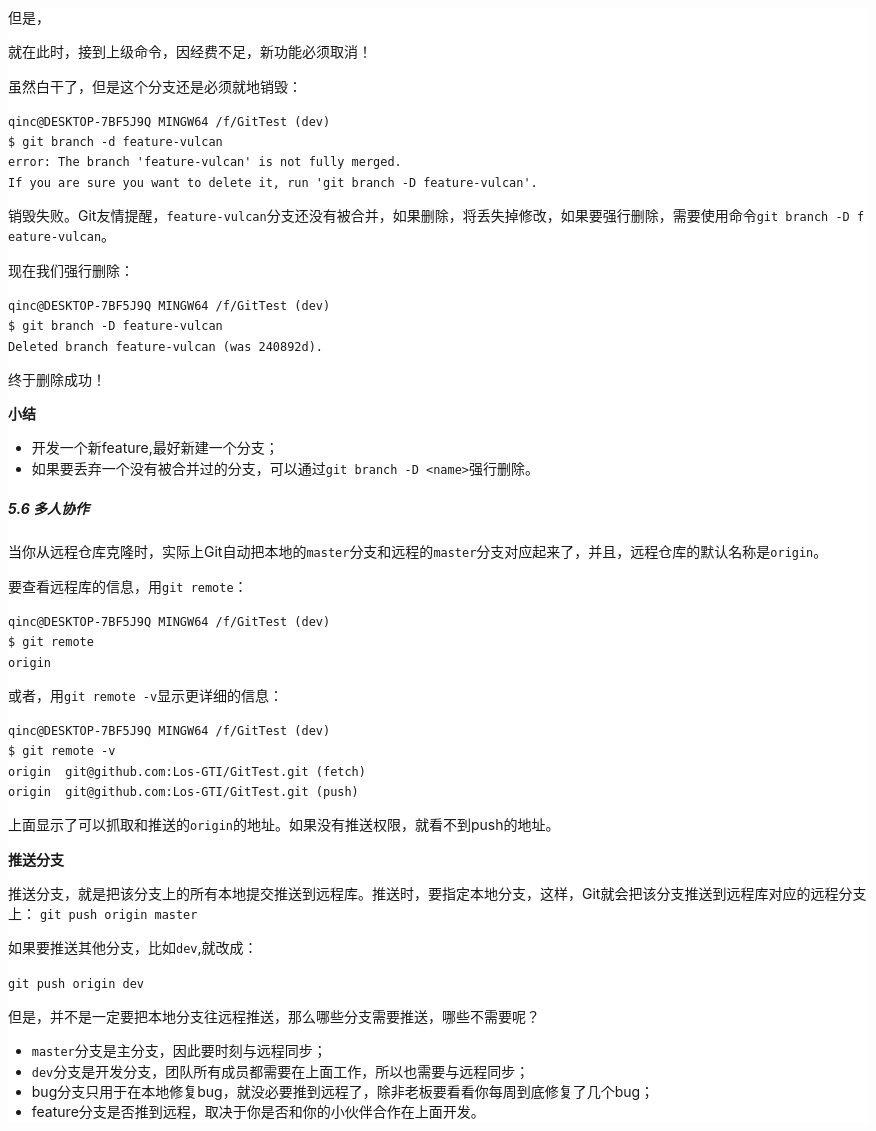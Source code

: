 但是，

就在此时，接到上级命令，因经费不足，新功能必须取消！

虽然白干了，但是这个分支还是必须就地销毁：
```
qinc@DESKTOP-7BF5J9Q MINGW64 /f/GitTest (dev)
$ git branch -d feature-vulcan
error: The branch 'feature-vulcan' is not fully merged.
If you are sure you want to delete it, run 'git branch -D feature-vulcan'.
```
销毁失败。Git友情提醒，`feature-vulcan`分支还没有被合并，如果删除，将丢失掉修改，如果要强行删除，需要使用命令`git branch -D feature-vulcan`。

现在我们强行删除：
```
qinc@DESKTOP-7BF5J9Q MINGW64 /f/GitTest (dev)
$ git branch -D feature-vulcan
Deleted branch feature-vulcan (was 240892d).
```
终于删除成功！

**小结**
- 开发一个新feature,最好新建一个分支；
- 如果要丢弃一个没有被合并过的分支，可以通过`git branch -D <name>`强行删除。

##### 5.6 多人协作

当你从远程仓库克隆时，实际上Git自动把本地的`master`分支和远程的`master`分支对应起来了，并且，远程仓库的默认名称是`origin`。

要查看远程库的信息，用`git remote`：
```
qinc@DESKTOP-7BF5J9Q MINGW64 /f/GitTest (dev)
$ git remote
origin
```
或者，用`git remote -v`显示更详细的信息：
```
qinc@DESKTOP-7BF5J9Q MINGW64 /f/GitTest (dev)
$ git remote -v
origin  git@github.com:Los-GTI/GitTest.git (fetch)
origin  git@github.com:Los-GTI/GitTest.git (push)
```
上面显示了可以抓取和推送的`origin`的地址。如果没有推送权限，就看不到push的地址。

**推送分支**

推送分支，就是把该分支上的所有本地提交推送到远程库。推送时，要指定本地分支，这样，Git就会把该分支推送到远程库对应的远程分支上：
`git push origin master`

如果要推送其他分支，比如`dev`,就改成：

`git push origin dev`

但是，并不是一定要把本地分支往远程推送，那么哪些分支需要推送，哪些不需要呢？
- `master`分支是主分支，因此要时刻与远程同步；
- `dev`分支是开发分支，团队所有成员都需要在上面工作，所以也需要与远程同步；
- bug分支只用于在本地修复bug，就没必要推到远程了，除非老板要看看你每周到底修复了几个bug；
- feature分支是否推到远程，取决于你是否和你的小伙伴合作在上面开发。

